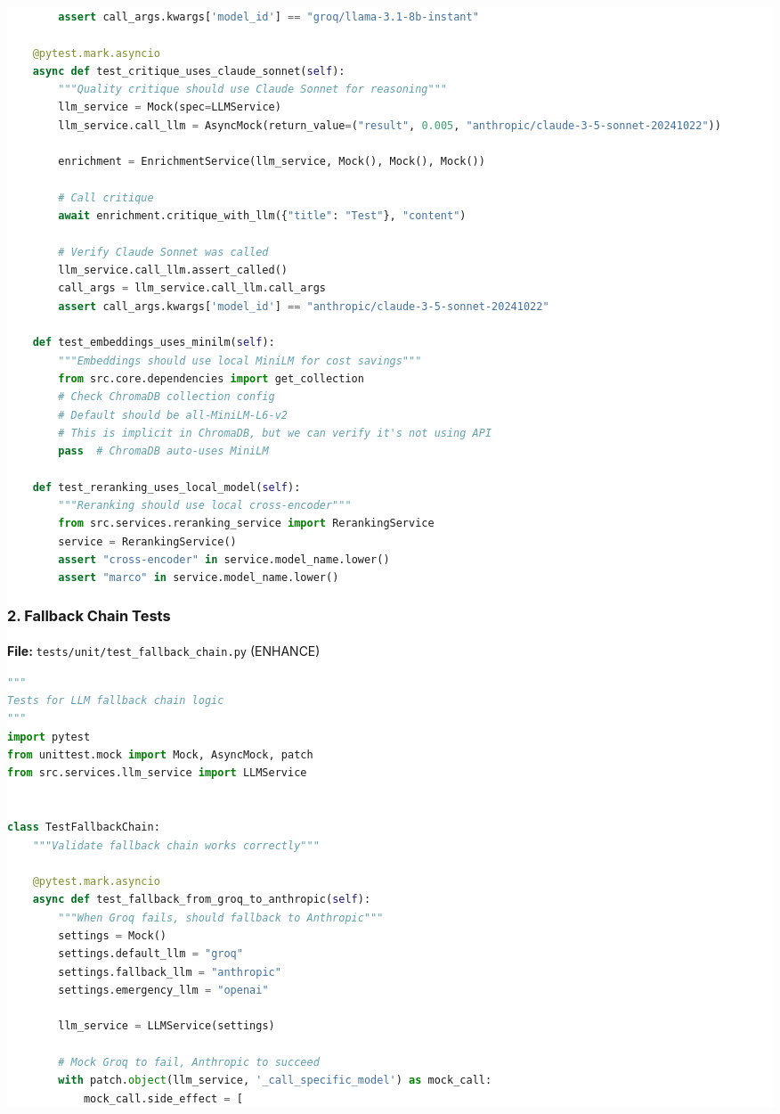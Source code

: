 ```python
        assert call_args.kwargs['model_id'] == "groq/llama-3.1-8b-instant"

    @pytest.mark.asyncio
    async def test_critique_uses_claude_sonnet(self):
        """Quality critique should use Claude Sonnet for reasoning"""
        llm_service = Mock(spec=LLMService)
        llm_service.call_llm = AsyncMock(return_value=("result", 0.005, "anthropic/claude-3-5-sonnet-20241022"))

        enrichment = EnrichmentService(llm_service, Mock(), Mock(), Mock())

        # Call critique
        await enrichment.critique_with_llm({"title": "Test"}, "content")

        # Verify Claude Sonnet was called
        llm_service.call_llm.assert_called()
        call_args = llm_service.call_llm.call_args
        assert call_args.kwargs['model_id'] == "anthropic/claude-3-5-sonnet-20241022"

    def test_embeddings_uses_minilm(self):
        """Embeddings should use local MiniLM for cost savings"""
        from src.core.dependencies import get_collection
        # Check ChromaDB collection config
        # Default should be all-MiniLM-L6-v2
        # This is implicit in ChromaDB, but we can verify it's not using API
        pass  # ChromaDB auto-uses MiniLM

    def test_reranking_uses_local_model(self):
        """Reranking should use local cross-encoder"""
        from src.services.reranking_service import RerankingService
        service = RerankingService()
        assert "cross-encoder" in service.model_name.lower()
        assert "marco" in service.model_name.lower()
```

### 2. Fallback Chain Tests

**File:** `tests/unit/test_fallback_chain.py` (ENHANCE)

```python
"""
Tests for LLM fallback chain logic
"""
import pytest
from unittest.mock import Mock, AsyncMock, patch
from src.services.llm_service import LLMService


class TestFallbackChain:
    """Validate fallback chain works correctly"""

    @pytest.mark.asyncio
    async def test_fallback_from_groq_to_anthropic(self):
        """When Groq fails, should fallback to Anthropic"""
        settings = Mock()
        settings.default_llm = "groq"
        settings.fallback_llm = "anthropic"
        settings.emergency_llm = "openai"

        llm_service = LLMService(settings)

        # Mock Groq to fail, Anthropic to succeed
        with patch.object(llm_service, '_call_specific_model') as mock_call:
            mock_call.side_effect = [
```